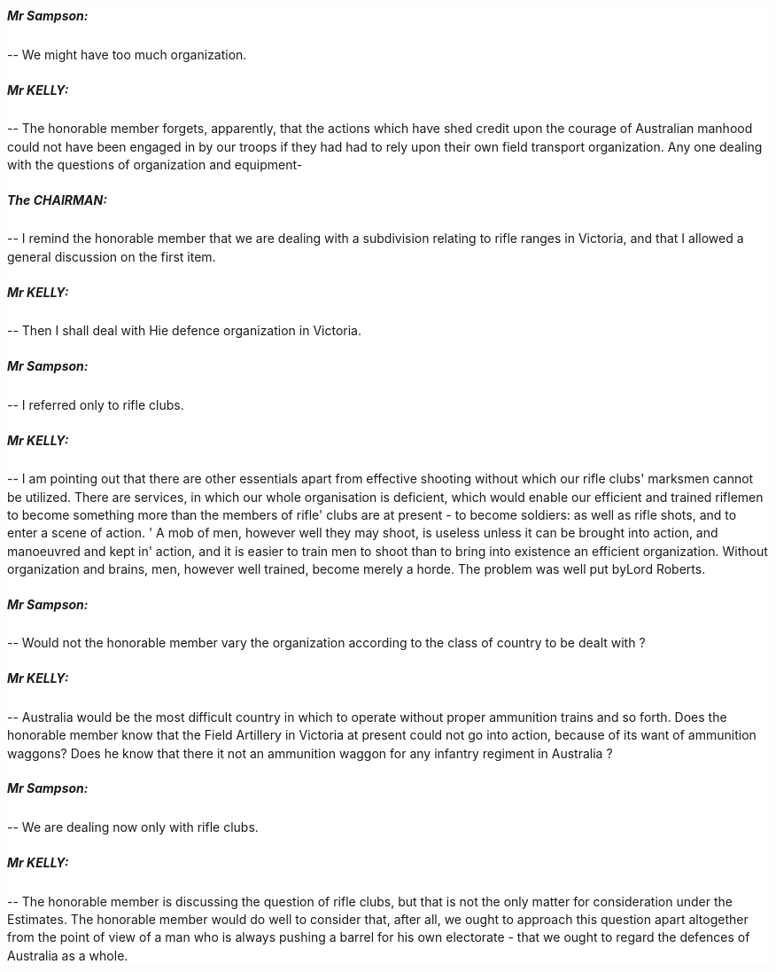 ##### Mr Sampson:

--  We might have too much organization. 

##### Mr KELLY:

-- The honorable member forgets, apparently, that the actions which have shed credit upon the courage of Australian manhood could not have been engaged in by our troops if they had had to rely upon their own field transport organization. Any one dealing with the questions of organization and equipment- 

##### The CHAIRMAN:

-- I remind the honorable member that we are dealing with a subdivision relating to rifle ranges in Victoria, and that I allowed a general discussion on the first item. 

##### Mr KELLY:

-- Then I shall deal with Hie defence organization in Victoria. 

##### Mr Sampson:

--  I referred only to rifle clubs. 

##### Mr KELLY:

-- I am pointing out that there are other essentials apart from effective shooting without which our rifle clubs' marksmen cannot be utilized. There are services, in which our whole organisation is deficient, which would enable our efficient and trained riflemen to become something more than the members of rifle' clubs are at present - to become soldiers: as well as rifle shots, and to enter a scene of action. ' A mob of men, however well they may shoot, is useless unless it can be brought into action, and manoeuvred and kept in' action, and it is easier to train men to shoot than to bring into existence an efficient organization. Without organization and brains, men, however well trained, become merely a horde. The problem was well put byLord Roberts. 

##### Mr Sampson:

--  Would not the honorable member vary the organization according to the class of country to be dealt with ? 

##### Mr KELLY:

-- Australia would be the most difficult country in which to operate without proper ammunition trains and so forth. Does the honorable member know that the Field Artillery in Victoria at present could not go into action, because of its want of ammunition waggons? Does he know that there it not an ammunition waggon for any infantry regiment in Australia ? 

##### Mr Sampson:

-- We are dealing now only with rifle clubs. 

##### Mr KELLY:

-- The honorable member is discussing the question of rifle clubs, but that is not the only matter for consideration under the Estimates. The honorable member would do well to consider that, after all, we ought to approach this question apart altogether from the point of view of a man who is always pushing a barrel for his own electorate - that we ought to regard the defences of Australia as a whole. 
